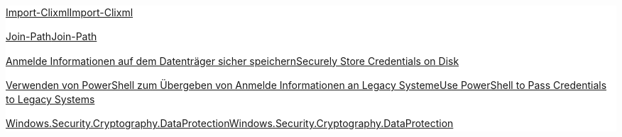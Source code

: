 [<span data-ttu-id="f9015-214">Import-Clixml</span><span class="sxs-lookup"><span data-stu-id="f9015-214">Import-Clixml</span></span>](Import-Clixml.md)

[<span data-ttu-id="f9015-215">Join-Path</span><span class="sxs-lookup"><span data-stu-id="f9015-215">Join-Path</span></span>](../Microsoft.PowerShell.Management/Join-Path.md)

[<span data-ttu-id="f9015-216">Anmelde Informationen auf dem Datenträger sicher speichern</span><span class="sxs-lookup"><span data-stu-id="f9015-216">Securely Store Credentials on Disk</span></span>](https://powershellcookbook.com/recipe/PukO/securely-store-credentials-on-disk)

[<span data-ttu-id="f9015-217">Verwenden von PowerShell zum Übergeben von Anmelde Informationen an Legacy Systeme</span><span class="sxs-lookup"><span data-stu-id="f9015-217">Use PowerShell to Pass Credentials to Legacy Systems</span></span>](https://devblogs.microsoft.com/scripting/use-powershell-to-pass-credentials-to-legacy-systems/)

[<span data-ttu-id="f9015-218">Windows.Security.Cryptography.DataProtection</span><span class="sxs-lookup"><span data-stu-id="f9015-218">Windows.Security.Cryptography.DataProtection</span></span>](/uwp/api/windows.security.cryptography.dataprotection)
